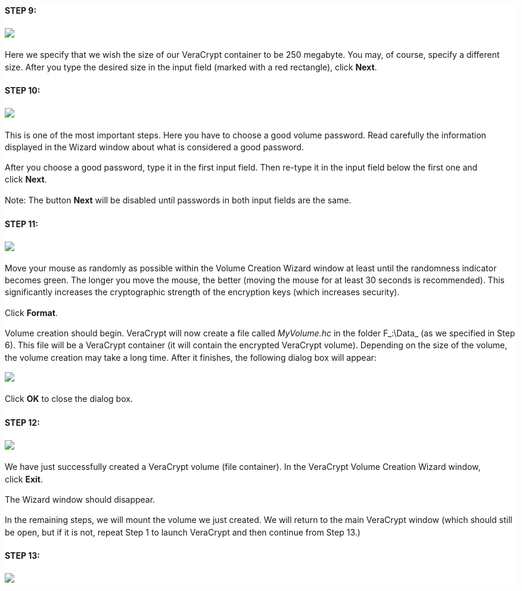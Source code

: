 #### STEP 9:

![](https://www.veracrypt.fr/en/Beginner's%20Tutorial_Image_009.jpg)  
  
Here we specify that we wish the size of our VeraCrypt container to be 250 megabyte. You may, of course, specify a different size. After you type the desired size in the input field (marked with a red rectangle), click **Next**.

#### STEP 10:

![](https://www.veracrypt.fr/en/Beginner's%20Tutorial_Image_010.jpg)  
  
This is one of the most important steps. Here you have to choose a good volume password. Read carefully the information displayed in the Wizard window about what is considered a good password.  
  
After you choose a good password, type it in the first input field. Then re-type it in the input field below the first one and click **Next**.

Note: The button **Next** will be disabled until passwords in both input fields are the same.

#### STEP 11:

![](https://www.veracrypt.fr/en/Beginner's%20Tutorial_Image_011.jpg)  
  
Move your mouse as randomly as possible within the Volume Creation Wizard window at least until the randomness indicator becomes green. The longer you move the mouse, the better (moving the mouse for at least 30 seconds is recommended). This significantly increases the cryptographic strength of the encryption keys (which increases security).  
  
Click **Format**.  
  
Volume creation should begin. VeraCrypt will now create a file called _MyVolume.hc_ in the folder F_:\Data\_ (as we specified in Step 6). This file will be a VeraCrypt container (it will contain the encrypted VeraCrypt volume). Depending on the size of the volume, the volume creation may take a long time. After it finishes, the following dialog box will appear:  
  
![](https://www.veracrypt.fr/en/Beginner's%20Tutorial_Image_012.jpg)  
  
Click **OK** to close the dialog box.

#### STEP 12:

![](https://www.veracrypt.fr/en/Beginner's%20Tutorial_Image_013.jpg)  
  
We have just successfully created a VeraCrypt volume (file container). In the VeraCrypt Volume Creation Wizard window, click **Exit**.  
  
The Wizard window should disappear.  
  
In the remaining steps, we will mount the volume we just created. We will return to the main VeraCrypt window (which should still be open, but if it is not, repeat Step 1 to launch VeraCrypt and then continue from Step 13.)

#### STEP 13:

![](https://www.veracrypt.fr/en/Beginner's%20Tutorial_Image_014.jpg)  
  